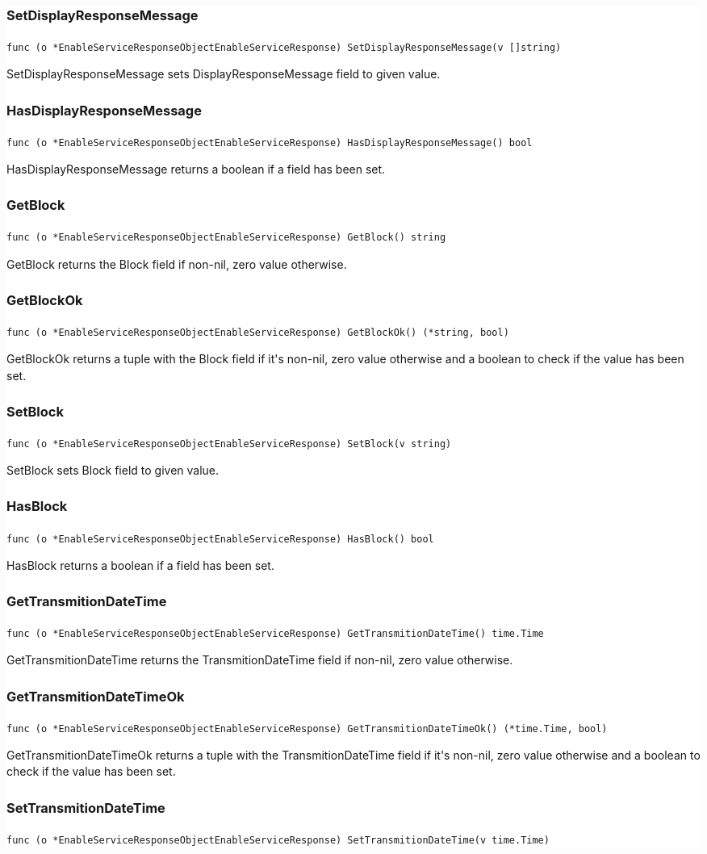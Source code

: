 ### SetDisplayResponseMessage

`func (o *EnableServiceResponseObjectEnableServiceResponse) SetDisplayResponseMessage(v []string)`

SetDisplayResponseMessage sets DisplayResponseMessage field to given value.

### HasDisplayResponseMessage

`func (o *EnableServiceResponseObjectEnableServiceResponse) HasDisplayResponseMessage() bool`

HasDisplayResponseMessage returns a boolean if a field has been set.

### GetBlock

`func (o *EnableServiceResponseObjectEnableServiceResponse) GetBlock() string`

GetBlock returns the Block field if non-nil, zero value otherwise.

### GetBlockOk

`func (o *EnableServiceResponseObjectEnableServiceResponse) GetBlockOk() (*string, bool)`

GetBlockOk returns a tuple with the Block field if it's non-nil, zero value otherwise
and a boolean to check if the value has been set.

### SetBlock

`func (o *EnableServiceResponseObjectEnableServiceResponse) SetBlock(v string)`

SetBlock sets Block field to given value.

### HasBlock

`func (o *EnableServiceResponseObjectEnableServiceResponse) HasBlock() bool`

HasBlock returns a boolean if a field has been set.

### GetTransmitionDateTime

`func (o *EnableServiceResponseObjectEnableServiceResponse) GetTransmitionDateTime() time.Time`

GetTransmitionDateTime returns the TransmitionDateTime field if non-nil, zero value otherwise.

### GetTransmitionDateTimeOk

`func (o *EnableServiceResponseObjectEnableServiceResponse) GetTransmitionDateTimeOk() (*time.Time, bool)`

GetTransmitionDateTimeOk returns a tuple with the TransmitionDateTime field if it's non-nil, zero value otherwise
and a boolean to check if the value has been set.

### SetTransmitionDateTime

`func (o *EnableServiceResponseObjectEnableServiceResponse) SetTransmitionDateTime(v time.Time)`

